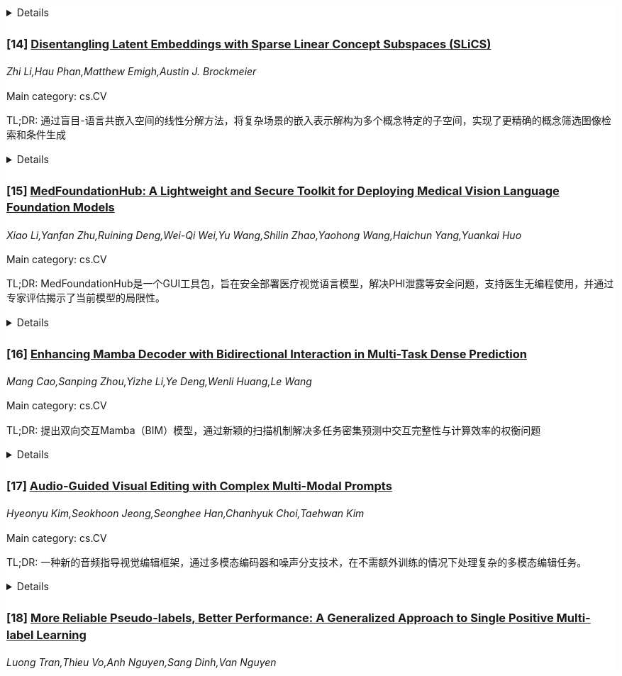 
<details><summary>Details</summary></details>


### [14] [Disentangling Latent Embeddings with Sparse Linear Concept Subspaces (SLiCS)](https://arxiv.org/abs/2508.20322)
*Zhi Li,Hau Phan,Matthew Emigh,Austin J. Brockmeier*

Main category: cs.CV

TL;DR: 通过盲目-语言共嵌入空间的线性分解方法，将复杂场景的嵌入表示解构为多个概念特定的子空间，实现了更精确的概念筛选图像检索和条件生成


<details><summary>Details</summary></details>


### [15] [MedFoundationHub: A Lightweight and Secure Toolkit for Deploying Medical Vision Language Foundation Models](https://arxiv.org/abs/2508.20345)
*Xiao Li,Yanfan Zhu,Ruining Deng,Wei-Qi Wei,Yu Wang,Shilin Zhao,Yaohong Wang,Haichun Yang,Yuankai Huo*

Main category: cs.CV

TL;DR: MedFoundationHub是一个GUI工具包，旨在安全部署医疗视觉语言模型，解决PHI泄露等安全问题，支持医生无编程使用，并通过专家评估揭示了当前模型的局限性。


<details><summary>Details</summary></details>


### [16] [Enhancing Mamba Decoder with Bidirectional Interaction in Multi-Task Dense Prediction](https://arxiv.org/abs/2508.20376)
*Mang Cao,Sanping Zhou,Yizhe Li,Ye Deng,Wenli Huang,Le Wang*

Main category: cs.CV

TL;DR: 提出双向交互Mamba（BIM）模型，通过新颖的扫描机制解决多任务密集预测中交互完整性与计算效率的权衡问题


<details><summary>Details</summary></details>


### [17] [Audio-Guided Visual Editing with Complex Multi-Modal Prompts](https://arxiv.org/abs/2508.20379)
*Hyeonyu Kim,Seokhoon Jeong,Seonghee Han,Chanhyuk Choi,Taehwan Kim*

Main category: cs.CV

TL;DR: 一种新的音频指导视觉编辑框架，通过多模态编码器和噪声分支技术，在不需额外训练的情况下处理复杂的多模态编辑任务。


<details><summary>Details</summary></details>


### [18] [More Reliable Pseudo-labels, Better Performance: A Generalized Approach to Single Positive Multi-label Learning](https://arxiv.org/abs/2508.20381)
*Luong Tran,Thieu Vo,Anh Nguyen,Sang Dinh,Van Nguyen*
